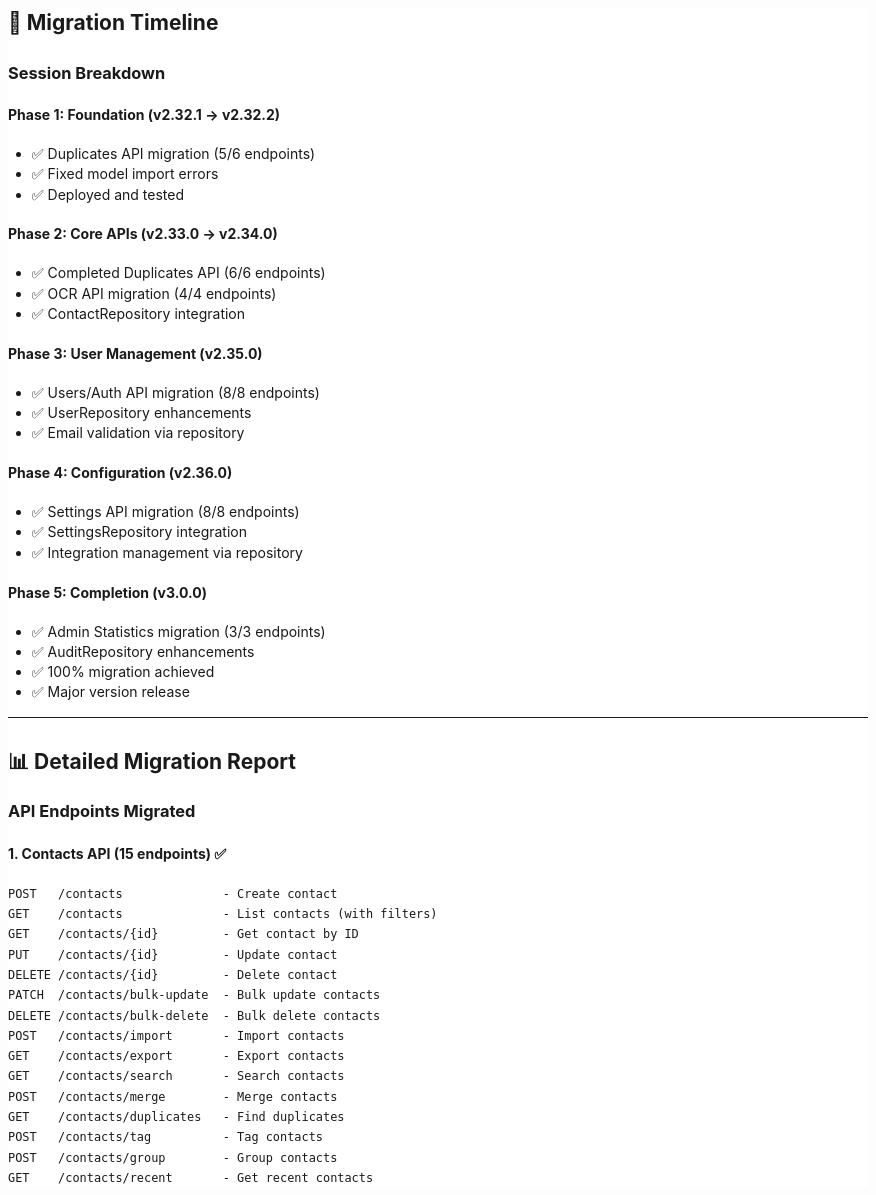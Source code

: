 
## 🔄 Migration Timeline

### Session Breakdown

#### Phase 1: Foundation (v2.32.1 → v2.32.2)
- ✅ Duplicates API migration (5/6 endpoints)
- ✅ Fixed model import errors
- ✅ Deployed and tested

#### Phase 2: Core APIs (v2.33.0 → v2.34.0)
- ✅ Completed Duplicates API (6/6 endpoints)
- ✅ OCR API migration (4/4 endpoints)
- ✅ ContactRepository integration

#### Phase 3: User Management (v2.35.0)
- ✅ Users/Auth API migration (8/8 endpoints)
- ✅ UserRepository enhancements
- ✅ Email validation via repository

#### Phase 4: Configuration (v2.36.0)
- ✅ Settings API migration (8/8 endpoints)
- ✅ SettingsRepository integration
- ✅ Integration management via repository

#### Phase 5: Completion (v3.0.0)
- ✅ Admin Statistics migration (3/3 endpoints)
- ✅ AuditRepository enhancements
- ✅ 100% migration achieved
- ✅ Major version release

---

## 📊 Detailed Migration Report

### API Endpoints Migrated

#### 1. Contacts API (15 endpoints) ✅
```
POST   /contacts              - Create contact
GET    /contacts              - List contacts (with filters)
GET    /contacts/{id}         - Get contact by ID
PUT    /contacts/{id}         - Update contact
DELETE /contacts/{id}         - Delete contact
PATCH  /contacts/bulk-update  - Bulk update contacts
DELETE /contacts/bulk-delete  - Bulk delete contacts
POST   /contacts/import       - Import contacts
GET    /contacts/export       - Export contacts
GET    /contacts/search       - Search contacts
POST   /contacts/merge        - Merge contacts
GET    /contacts/duplicates   - Find duplicates
POST   /contacts/tag          - Tag contacts
POST   /contacts/group        - Group contacts
GET    /contacts/recent       - Get recent contacts
```
